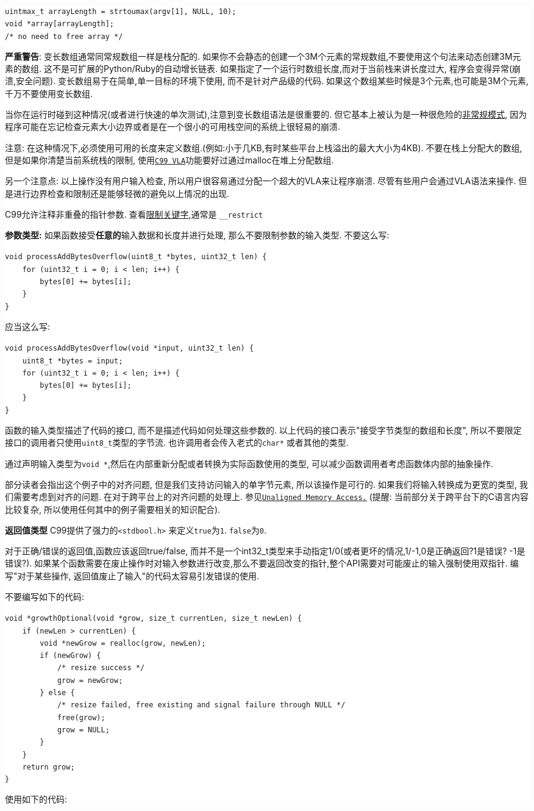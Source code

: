     uintmax_t arrayLength = strtoumax(argv[1], NULL, 10);
    void *array[arrayLength];
    /* no need to free array */

**严重警告**: 变长数组通常同常规数组一样是栈分配的. 如果你不会静态的创建一个3M个元素的常规数组,不要使用这个句法来动态创建3M元素的数组. 这不是可扩展的Python/Ruby的自动增长链表. 如果指定了一个运行时数组长度,而对于当前栈来讲长度过大, 程序会变得异常(崩溃,安全问题). 变长数组易于在简单,单一目标的环境下使用, 而不是针对产品级的代码. 如果这个数组某些时候是3个元素,也可能是3M个元素, 千万不要使用变长数组.

当你在运行时碰到这种情况(或者进行快速的单次测试),注意到变长数组语法是很重要的. 但它基本上被认为是一种很危险的[非常规模式](https://twitter.com/grynspan/status/685509158024691712), 因为程序可能在忘记检查元素大小边界或者是在一个很小的可用栈空间的系统上很轻易的崩溃.

注意: 在这种情况下,必须使用可用的长度来定义数组.(例如:小于几KB,有时某些平台上栈溢出的最大大小为4KB). 不要在栈上分配大的数组,但是如果你清楚当前系统栈的限制, 使用[`C99 VLA`](https://en.wikipedia.org/wiki/Variable-length_array)功能要好过通过malloc在堆上分配数组.

另一个注意点: 以上操作没有用户输入检查, 所以用户很容易通过分配一个超大的VLA来让程序崩溃. 尽管有些用户会通过VLA语法来操作. 但是进行边界检查和限制还是能够轻微的避免以上情况的出现.

C99允许注释非重叠的指针参数.
查看[限制关键字](https://en.wikipedia.org/wiki/Restrict),通常是  `__restrict`

**参数类型:**
如果函数接受**任意的**输入数据和长度并进行处理, 那么不要限制参数的输入类型.
不要这么写:

    void processAddBytesOverflow(uint8_t *bytes, uint32_t len) {
        for (uint32_t i = 0; i < len; i++) {
            bytes[0] += bytes[i];
        }
    }
应当这么写:

    void processAddBytesOverflow(void *input, uint32_t len) {
        uint8_t *bytes = input;
        for (uint32_t i = 0; i < len; i++) {
            bytes[0] += bytes[i];
        }
    }

函数的输入类型描述了代码的接口, 而不是描述代码如何处理这些参数的. 以上代码的接口表示"接受字节类型的数组和长度", 所以不要限定接口的调用者只使用`uint8_t`类型的字节流. 也许调用者会传入老式的`char*` 或者其他的类型.

通过声明输入类型为`void *`,然后在内部重新分配或者转换为实际函数使用的类型, 可以减少函数调用者考虑函数体内部的抽象操作.

部分读者会指出这个例子中的对齐问题, 但是我们支持访问输入的单字节元素, 所以该操作是可行的. 如果我们将输入转换成为更宽的类型, 我们需要考虑到对齐的问题. 在对于跨平台上的对齐问题的处理上. 参见[`Unaligned Memory Access.`](https://www.kernel.org/doc/Documentation/unaligned-memory-access.txt) (提醒: 当前部分关于跨平台下的C语言内容比较复杂, 所以使用任何其中的例子需要相关的知识配合).

**返回值类型**
C99提供了强力的`<stdbool.h>` 来定义`true`为`1`. `false`为`0`.

对于正确/错误的返回值,函数应该返回true/false, 而并不是一个int32_t类型来手动指定1/0(或者更坏的情况,1/-1,0是正确返回?1是错误? -1是错误?).
如果某个函数需要在废止操作时对输入参数进行改变,那么不要返回改变的指针,整个API需要对可能废止的输入强制使用双指针. 编写"对于某些操作, 返回值废止了输入"的代码太容易引发错误的使用.

不要编写如下的代码:

    void *growthOptional(void *grow, size_t currentLen, size_t newLen) {
        if (newLen > currentLen) {
            void *newGrow = realloc(grow, newLen);
            if (newGrow) {
                /* resize success */
                grow = newGrow;
            } else {
                /* resize failed, free existing and signal failure through NULL */
                free(grow);
                grow = NULL;
            }
        }
        return grow;
    }
使用如下的代码:
